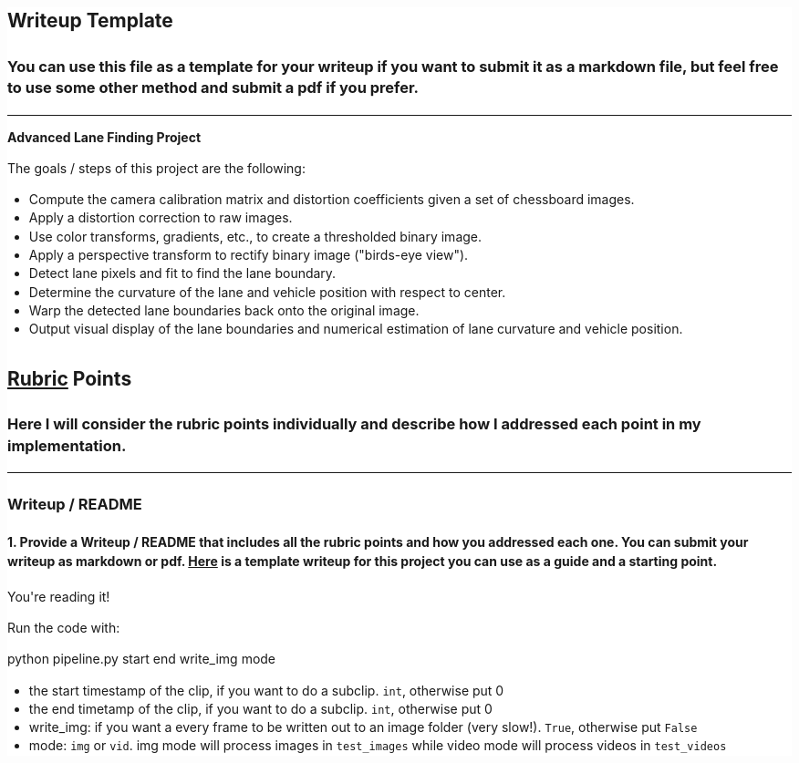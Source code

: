 ## Writeup Template

### You can use this file as a template for your writeup if you want to submit it as a markdown file, but feel free to use some other method and submit a pdf if you prefer.

---

**Advanced Lane Finding Project**

The goals / steps of this project are the following:

* Compute the camera calibration matrix and distortion coefficients given a set of chessboard images.
* Apply a distortion correction to raw images.
* Use color transforms, gradients, etc., to create a thresholded binary image.
* Apply a perspective transform to rectify binary image ("birds-eye view").
* Detect lane pixels and fit to find the lane boundary.
* Determine the curvature of the lane and vehicle position with respect to center.
* Warp the detected lane boundaries back onto the original image.
* Output visual display of the lane boundaries and numerical estimation of lane curvature and vehicle position.

[//]: # (Image References)

[image1]: ./examples/undistort_output.png "Undistorted"
[image2]: ./test_images/test1.jpg "Road Transformed"
[image3]: ./examples/binary_combo_example.jpg "Binary Example"
[image4]: ./examples/warped_straight_lines.jpg "Warp Example"
[image5]: ./examples/color_fit_lines.jpg "Fit Visual"
[image6]: ./examples/example_output.jpg "Output"
[video1]: ./project_video.mp4 "Video"

## [Rubric](https://review.udacity.com/#!/rubrics/571/view) Points

### Here I will consider the rubric points individually and describe how I addressed each point in my implementation.  

---

### Writeup / README

#### 1. Provide a Writeup / README that includes all the rubric points and how you addressed each one.  You can submit your writeup as markdown or pdf.  [Here](https://github.com/udacity/CarND-Advanced-Lane-Lines/blob/master/writeup_template.md) is a template writeup for this project you can use as a guide and a starting point.  

You're reading it!

Run the code with:

python pipeline.py start end write_img mode
- the start timestamp of the clip, if you want to do a subclip. `int`, otherwise put 0
- the end timetamp of the clip, if you want to do a subclip. `int`, otherwise put 0
- write_img: if you want a every frame to be written out to an image folder (very slow!). `True`, otherwise put `False`
- mode: `img` or `vid`. img mode will process images in `test_images` while video mode will process videos in `test_videos`
